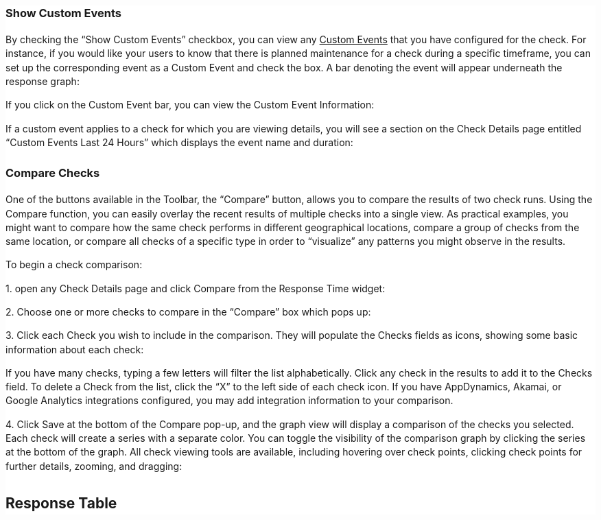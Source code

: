 ### Show Custom Events <a href="#understandingcheckdetails-showcustomevents" id="understandingcheckdetails-showcustomevents"></a>

By checking the “Show Custom Events” checkbox, you can view any [Custom Events](https://apica-kb.atlassian.net/wiki/spaces/ASMDOCS/pages/2133691156/Health+Events#Custom-Events) that you have configured for the check. For instance, if you would like your users to know that there is planned maintenance for a check during a specific timeframe, you can set up the corresponding event as a Custom Event and check the box. A bar denoting the event will appear underneath the response graph:



If you click on the Custom Event bar, you can view the Custom Event Information:



If a custom event applies to a check for which you are viewing details, you will see a section on the Check Details page entitled “Custom Events Last 24 Hours” which displays the event name and duration:



### Compare Checks <a href="#understandingcheckdetails-comparechecks" id="understandingcheckdetails-comparechecks"></a>

One of the buttons available in the Toolbar, the “Compare” button, allows you to compare the results of two check runs. Using the Compare function, you can easily overlay the recent results of multiple checks into a single view. As practical examples, you might want to compare how the same check performs in different geographical locations, compare a group of checks from the same location, or compare all checks of a specific type in order to “visualize” any patterns you might observe in the results.

To begin a check comparison:

1\. open any Check Details page and click Compare from the Response Time widget:



2\. Choose one or more checks to compare in the “Compare” box which pops up:



3\. Click each Check you wish to include in the comparison. They will populate the Checks fields as icons, showing some basic information about each check:



If you have many checks, typing a few letters will filter the list alphabetically. Click any check in the results to add it to the Checks field. To delete a Check from the list, click the “X” to the left side of each check icon. If you have AppDynamics, Akamai, or Google Analytics integrations configured, you may add integration information to your comparison.

4\. Click Save at the bottom of the Compare pop-up, and the graph view will display a comparison of the checks you selected. Each check will create a series with a separate color. You can toggle the visibility of the comparison graph by clicking the series at the bottom of the graph. All check viewing tools are available, including hovering over check points, clicking check points for further details, zooming, and dragging:



## Response Table <a href="#understandingcheckdetails-responsetable" id="understandingcheckdetails-responsetable"></a>
